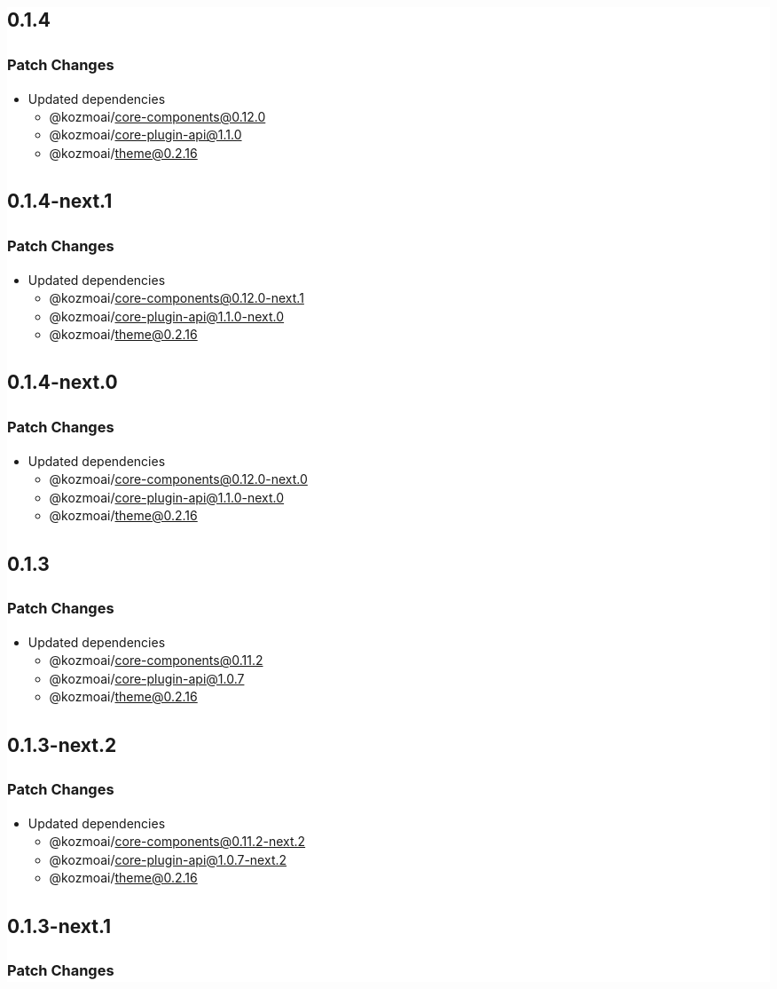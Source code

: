 ## 0.1.4

### Patch Changes

- Updated dependencies
  - @kozmoai/core-components@0.12.0
  - @kozmoai/core-plugin-api@1.1.0
  - @kozmoai/theme@0.2.16

## 0.1.4-next.1

### Patch Changes

- Updated dependencies
  - @kozmoai/core-components@0.12.0-next.1
  - @kozmoai/core-plugin-api@1.1.0-next.0
  - @kozmoai/theme@0.2.16

## 0.1.4-next.0

### Patch Changes

- Updated dependencies
  - @kozmoai/core-components@0.12.0-next.0
  - @kozmoai/core-plugin-api@1.1.0-next.0
  - @kozmoai/theme@0.2.16

## 0.1.3

### Patch Changes

- Updated dependencies
  - @kozmoai/core-components@0.11.2
  - @kozmoai/core-plugin-api@1.0.7
  - @kozmoai/theme@0.2.16

## 0.1.3-next.2

### Patch Changes

- Updated dependencies
  - @kozmoai/core-components@0.11.2-next.2
  - @kozmoai/core-plugin-api@1.0.7-next.2
  - @kozmoai/theme@0.2.16

## 0.1.3-next.1

### Patch Changes
